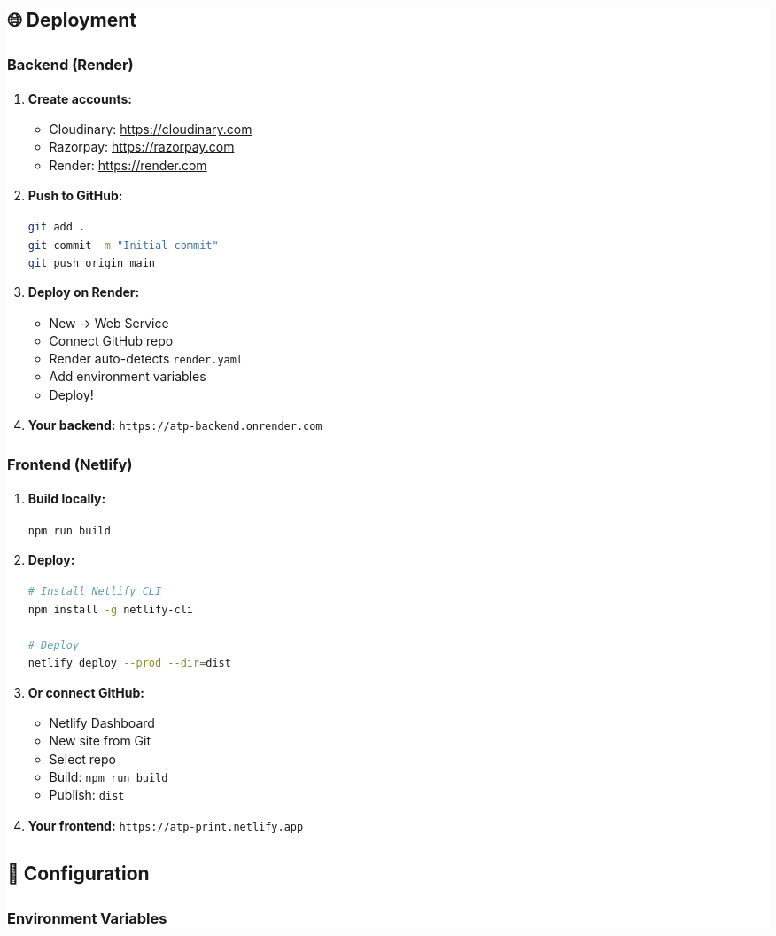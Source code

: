 ## 🌐 Deployment

### Backend (Render)

1. **Create accounts:**
   - Cloudinary: https://cloudinary.com
   - Razorpay: https://razorpay.com
   - Render: https://render.com

2. **Push to GitHub:**
   ```bash
   git add .
   git commit -m "Initial commit"
   git push origin main
   ```

3. **Deploy on Render:**
   - New → Web Service
   - Connect GitHub repo
   - Render auto-detects `render.yaml`
   - Add environment variables
   - Deploy!

4. **Your backend:** `https://atp-backend.onrender.com`

### Frontend (Netlify)

1. **Build locally:**
   ```bash
   npm run build
   ```

2. **Deploy:**
   ```bash
   # Install Netlify CLI
   npm install -g netlify-cli

   # Deploy
   netlify deploy --prod --dir=dist
   ```

3. **Or connect GitHub:**
   - Netlify Dashboard
   - New site from Git
   - Select repo
   - Build: `npm run build`
   - Publish: `dist`

4. **Your frontend:** `https://atp-print.netlify.app`

## 🔧 Configuration

### Environment Variables

